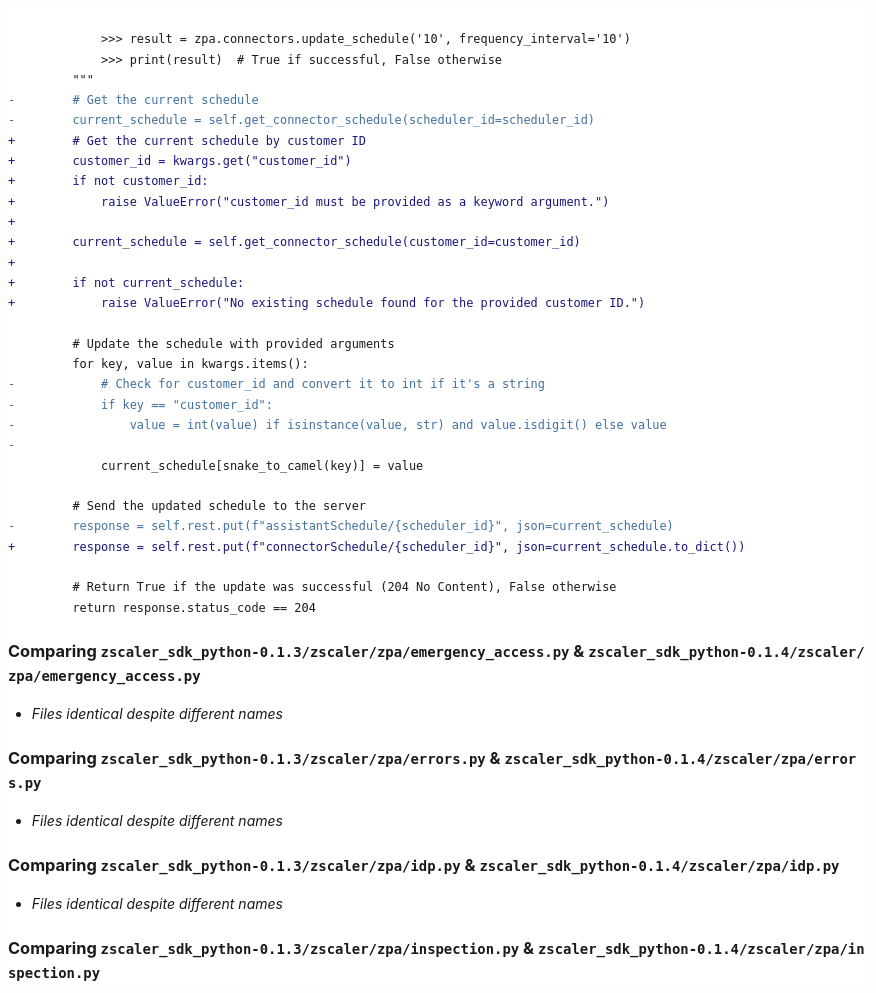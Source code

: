 ```diff
 
             >>> result = zpa.connectors.update_schedule('10', frequency_interval='10')
             >>> print(result)  # True if successful, False otherwise
         """
-        # Get the current schedule
-        current_schedule = self.get_connector_schedule(scheduler_id=scheduler_id)
+        # Get the current schedule by customer ID
+        customer_id = kwargs.get("customer_id")
+        if not customer_id:
+            raise ValueError("customer_id must be provided as a keyword argument.")
+
+        current_schedule = self.get_connector_schedule(customer_id=customer_id)
+
+        if not current_schedule:
+            raise ValueError("No existing schedule found for the provided customer ID.")
 
         # Update the schedule with provided arguments
         for key, value in kwargs.items():
-            # Check for customer_id and convert it to int if it's a string
-            if key == "customer_id":
-                value = int(value) if isinstance(value, str) and value.isdigit() else value
-
             current_schedule[snake_to_camel(key)] = value
 
         # Send the updated schedule to the server
-        response = self.rest.put(f"assistantSchedule/{scheduler_id}", json=current_schedule)
+        response = self.rest.put(f"connectorSchedule/{scheduler_id}", json=current_schedule.to_dict())
 
         # Return True if the update was successful (204 No Content), False otherwise
         return response.status_code == 204
```

### Comparing `zscaler_sdk_python-0.1.3/zscaler/zpa/emergency_access.py` & `zscaler_sdk_python-0.1.4/zscaler/zpa/emergency_access.py`

 * *Files identical despite different names*

### Comparing `zscaler_sdk_python-0.1.3/zscaler/zpa/errors.py` & `zscaler_sdk_python-0.1.4/zscaler/zpa/errors.py`

 * *Files identical despite different names*

### Comparing `zscaler_sdk_python-0.1.3/zscaler/zpa/idp.py` & `zscaler_sdk_python-0.1.4/zscaler/zpa/idp.py`

 * *Files identical despite different names*

### Comparing `zscaler_sdk_python-0.1.3/zscaler/zpa/inspection.py` & `zscaler_sdk_python-0.1.4/zscaler/zpa/inspection.py`
